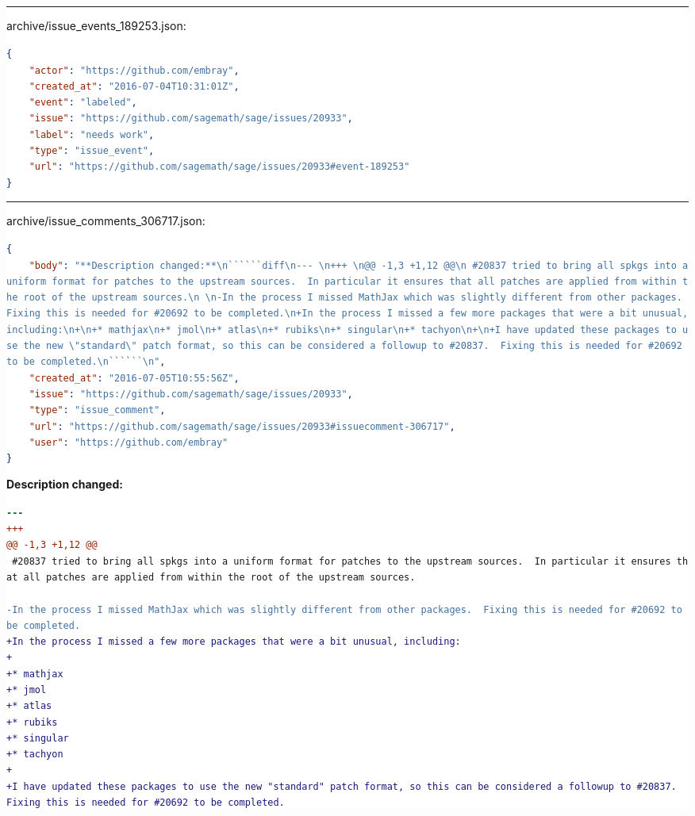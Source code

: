 

---

archive/issue_events_189253.json:
```json
{
    "actor": "https://github.com/embray",
    "created_at": "2016-07-04T10:31:01Z",
    "event": "labeled",
    "issue": "https://github.com/sagemath/sage/issues/20933",
    "label": "needs work",
    "type": "issue_event",
    "url": "https://github.com/sagemath/sage/issues/20933#event-189253"
}
```



---

archive/issue_comments_306717.json:
```json
{
    "body": "**Description changed:**\n``````diff\n--- \n+++ \n@@ -1,3 +1,12 @@\n #20837 tried to bring all spkgs into a uniform format for patches to the upstream sources.  In particular it ensures that all patches are applied from within the root of the upstream sources.\n \n-In the process I missed MathJax which was slightly different from other packages.  Fixing this is needed for #20692 to be completed.\n+In the process I missed a few more packages that were a bit unusual, including:\n+\n+* mathjax\n+* jmol\n+* atlas\n+* rubiks\n+* singular\n+* tachyon\n+\n+I have updated these packages to use the new \"standard\" patch format, so this can be considered a followup to #20837.  Fixing this is needed for #20692 to be completed.\n``````\n",
    "created_at": "2016-07-05T10:55:56Z",
    "issue": "https://github.com/sagemath/sage/issues/20933",
    "type": "issue_comment",
    "url": "https://github.com/sagemath/sage/issues/20933#issuecomment-306717",
    "user": "https://github.com/embray"
}
```

**Description changed:**
``````diff
--- 
+++ 
@@ -1,3 +1,12 @@
 #20837 tried to bring all spkgs into a uniform format for patches to the upstream sources.  In particular it ensures that all patches are applied from within the root of the upstream sources.
 
-In the process I missed MathJax which was slightly different from other packages.  Fixing this is needed for #20692 to be completed.
+In the process I missed a few more packages that were a bit unusual, including:
+
+* mathjax
+* jmol
+* atlas
+* rubiks
+* singular
+* tachyon
+
+I have updated these packages to use the new "standard" patch format, so this can be considered a followup to #20837.  Fixing this is needed for #20692 to be completed.
``````
